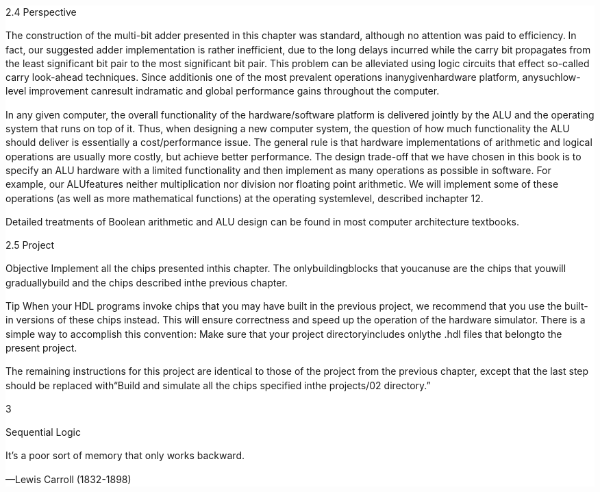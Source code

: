   

2.4 Perspective

The construction of the multi-bit adder presented in this chapter was
standard, although no attention was paid to efficiency. In fact, our suggested
adder implementation is rather inefficient, due to the long delays incurred
while the carry bit propagates from the least significant bit pair to the most
significant bit pair. This problem can be alleviated using logic circuits that
effect so-called carry look-ahead techniques. Since additionis one of the most
prevalent operations inanygivenhardware platform, anysuchlow-level improvement
canresult indramatic and global performance gains throughout the computer.

In any given computer, the overall functionality of the hardware/software
platform is delivered jointly by the ALU and the operating system that runs on
top of it. Thus, when designing a new computer system, the question of how
much functionality the ALU should deliver is essentially a cost/performance
issue. The general rule is that hardware implementations of arithmetic and
logical operations are usually more costly, but achieve better performance.
The design trade-off that we have chosen in this book is to specify an ALU
hardware with a limited functionality and then implement as many operations as
possible in software. For example, our ALUfeatures neither multiplication nor
division nor floating point arithmetic. We will implement some of these
operations (as well as more mathematical functions) at the operating
systemlevel, described inchapter 12.

Detailed treatments of Boolean arithmetic and ALU design can be found in most
computer architecture textbooks.

  

2.5 Project

Objective Implement all the chips presented inthis chapter. The
onlybuildingblocks that youcanuse are the chips that youwill graduallybuild
and the chips described inthe previous chapter.

Tip When your HDL programs invoke chips that you may have built in the
previous project, we recommend that you use the built-in versions of these
chips instead. This will ensure correctness and speed up the operation of the
hardware simulator. There is a simple way to accomplish this convention: Make
sure that your project directoryincludes onlythe .hdl files that belongto the
present project.

The remaining instructions for this project are identical to those of the
project from the previous chapter, except that the last step should be
replaced with“Build and simulate all the chips specified inthe projects/02
directory.”

  

3

Sequential Logic

It’s a poor sort of memory that only works backward.

—Lewis Carroll (1832-1898)
